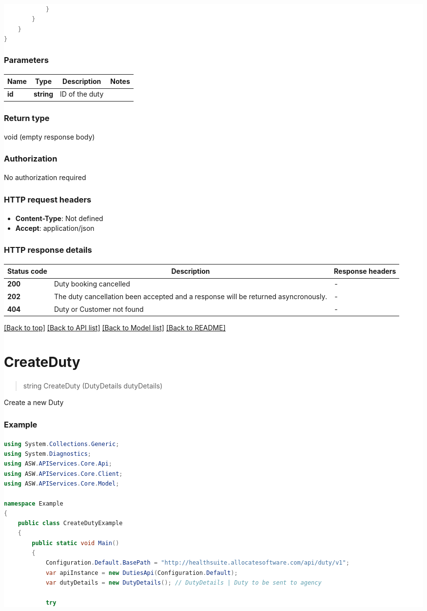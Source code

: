 ```csharp
            }
        }
    }
}
```

### Parameters

Name | Type | Description  | Notes
------------- | ------------- | ------------- | -------------
 **id** | **string**| ID of the duty | 

### Return type

void (empty response body)

### Authorization

No authorization required

### HTTP request headers

 - **Content-Type**: Not defined
 - **Accept**: application/json

### HTTP response details
| Status code | Description | Response headers |
|-------------|-------------|------------------|
| **200** | Duty booking cancelled |  -  |
| **202** | The duty cancellation been accepted and a response will be returned asyncronously. |  -  |
| **404** | Duty or Customer not found |  -  |

[[Back to top]](#) [[Back to API list]](../README.md#documentation-for-api-endpoints) [[Back to Model list]](../README.md#documentation-for-models) [[Back to README]](../README.md)

<a name="createduty"></a>
# **CreateDuty**
> string CreateDuty (DutyDetails dutyDetails)



Create a new Duty

### Example
```csharp
using System.Collections.Generic;
using System.Diagnostics;
using ASW.APIServices.Core.Api;
using ASW.APIServices.Core.Client;
using ASW.APIServices.Core.Model;

namespace Example
{
    public class CreateDutyExample
    {
        public static void Main()
        {
            Configuration.Default.BasePath = "http://healthsuite.allocatesoftware.com/api/duty/v1";
            var apiInstance = new DutiesApi(Configuration.Default);
            var dutyDetails = new DutyDetails(); // DutyDetails | Duty to be sent to agency

            try
```